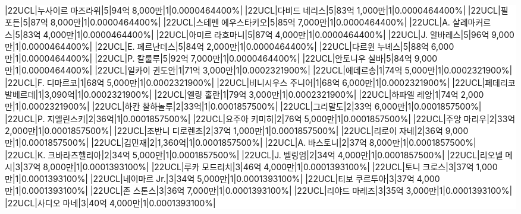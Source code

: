 |22UCL|누사이르 마즈라위|5|94억 8,000만|1|0.0000464400%|
|22UCL|다비드 네리스|5|83억 1,000만|1|0.0000464400%|
|22UCL|필 포든|5|87억 8,000만|1|0.0000464400%|
|22UCL|스테펜 에우스타키오|5|85억 7,000만|1|0.0000464400%|
|22UCL|A. 살레마커르스|5|83억 4,000만|1|0.0000464400%|
|22UCL|아미르 라흐마니|5|87억 4,000만|1|0.0000464400%|
|22UCL|J. 알바레스|5|96억 9,000만|1|0.0000464400%|
|22UCL|E. 페르난데스|5|84억 2,000만|1|0.0000464400%|
|22UCL|다르윈 누녜스|5|88억 6,000만|1|0.0000464400%|
|22UCL|P. 칼룰루|5|92억 7,000만|1|0.0000464400%|
|22UCL|안토니우 실바|5|84억 9,000만|1|0.0000464400%|
|22UCL|일카이 귄도안|1|71억 3,000만|1|0.0002321900%|
|22UCL|에데르송|1|74억 5,000만|1|0.0002321900%|
|22UCL|F. 디마르코|1|68억 5,000만|1|0.0002321900%|
|22UCL|비니시우스 주니어|1|68억 6,000만|1|0.0002321900%|
|22UCL|페데리코 발베르데|1|3,090억|1|0.0002321900%|
|22UCL|엘링 홀란|1|79억 3,000만|1|0.0002321900%|
|22UCL|하파엘 레앙|1|74억 2,000만|1|0.0002321900%|
|22UCL|하칸 찰하놀루|2|33억|1|0.0001857500%|
|22UCL|그리말도|2|33억 6,000만|1|0.0001857500%|
|22UCL|P. 지엘린스키|2|36억|1|0.0001857500%|
|22UCL|요주아 키미히|2|76억 5,000만|1|0.0001857500%|
|22UCL|주앙 마리우|2|33억 2,000만|1|0.0001857500%|
|22UCL|조반니 디로렌초|2|37억 1,000만|1|0.0001857500%|
|22UCL|리로이 자네|2|36억 9,000만|1|0.0001857500%|
|22UCL|김민재|2|1,360억|1|0.0001857500%|
|22UCL|A. 바스토니|2|37억 8,000만|1|0.0001857500%|
|22UCL|K. 크바라츠헬리아|2|34억 5,000만|1|0.0001857500%|
|22UCL|J. 벨링엄|2|34억 4,000만|1|0.0001857500%|
|22UCL|리오넬 메시|3|37억 8,000만|1|0.0001393100%|
|22UCL|루카 모드리치|3|46억 4,000만|1|0.0001393100%|
|22UCL|토니 크로스|3|37억 1,000만|1|0.0001393100%|
|22UCL|네이마르 Jr.|3|34억 5,000만|1|0.0001393100%|
|22UCL|티보 쿠르투아|3|37억 4,000만|1|0.0001393100%|
|22UCL|존 스톤스|3|36억 7,000만|1|0.0001393100%|
|22UCL|리야드 마레즈|3|35억 3,000만|1|0.0001393100%|
|22UCL|사디오 마네|3|40억 4,000만|1|0.0001393100%|
